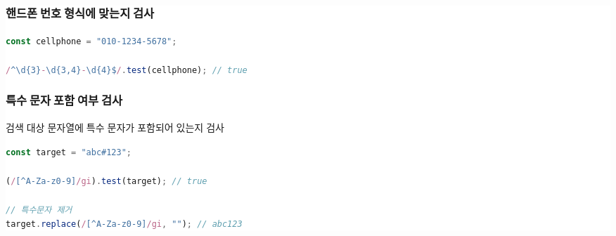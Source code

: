 ### 핸드폰 번호 형식에 맞는지 검사

```js
const cellphone = "010-1234-5678";

/^\d{3}-\d{3,4}-\d{4}$/.test(cellphone); // true
```

### 특수 문자 포함 여부 검사

검색 대상 문자열에 특수 문자가 포함되어 있는지 검사

```js
const target = "abc#123";

(/[^A-Za-z0-9]/gi).test(target); // true

// 특수문자 제거
target.replace(/[^A-Za-z0-9]/gi, ""); // abc123
```
